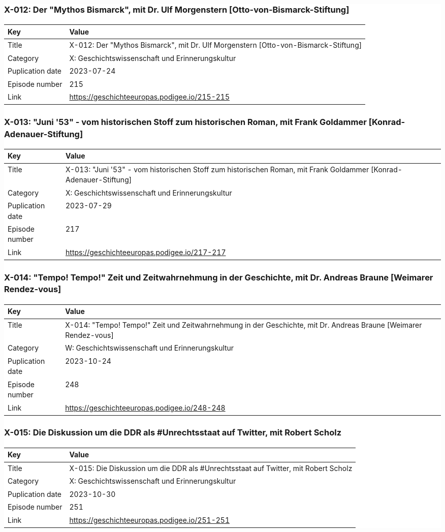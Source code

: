 ### X-012: Der "Mythos Bismarck", mit Dr. Ulf Morgenstern [Otto-von-Bismarck-Stiftung]
| Key | Value | 
|:----|:------|
|Title | X-012: Der "Mythos Bismarck", mit Dr. Ulf Morgenstern [Otto-von-Bismarck-Stiftung]|
|Category | X: Geschichtswissenschaft und Erinnerungskultur|
|Puplication date| 2023-07-24|
|Episode number|215|
|Link|https://geschichteeuropas.podigee.io/215-215|

### X-013: "Juni '53" - vom historischen Stoff zum historischen Roman, mit Frank Goldammer [Konrad-Adenauer-Stiftung]
| Key | Value | 
|:----|:------|
|Title | X-013: "Juni '53" - vom historischen Stoff zum historischen Roman, mit Frank Goldammer [Konrad-Adenauer-Stiftung]|
|Category | X: Geschichtswissenschaft und Erinnerungskultur|
|Puplication date| 2023-07-29|
|Episode number|217|
|Link|https://geschichteeuropas.podigee.io/217-217|

### X-014: "Tempo! Tempo!" Zeit und Zeitwahrnehmung in der Geschichte, mit Dr. Andreas Braune [Weimarer Rendez-vous]
| Key | Value | 
|:----|:------|
|Title | X-014: "Tempo! Tempo!" Zeit und Zeitwahrnehmung in der Geschichte, mit Dr. Andreas Braune [Weimarer Rendez-vous]|
|Category | W: Geschichtswissenschaft und Erinnerungskultur|
|Puplication date| 2023-10-24|
|Episode number|248|
|Link|https://geschichteeuropas.podigee.io/248-248|

### X-015: Die Diskussion um die DDR als #Unrechtsstaat auf Twitter, mit Robert Scholz
| Key | Value | 
|:----|:------|
|Title | X-015: Die Diskussion um die DDR als #Unrechtsstaat auf Twitter, mit Robert Scholz|
|Category | X: Geschichtswissenschaft und Erinnerungskultur|
|Puplication date| 2023-10-30|
|Episode number|251|
|Link|https://geschichteeuropas.podigee.io/251-251|
